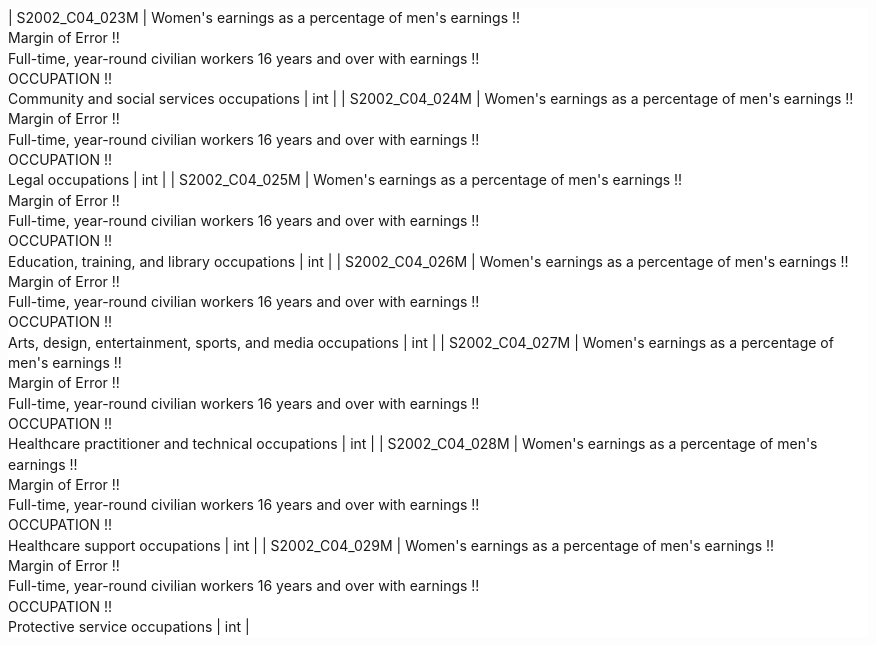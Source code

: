 | S2002_C04_023M | Women's earnings as a percentage of men's earnings !!<br>Margin of Error !!<br>Full-time, year-round civilian workers 16 years and over with earnings !!<br>OCCUPATION !!<br>Community and social services occupations | int |
| S2002_C04_024M | Women's earnings as a percentage of men's earnings !!<br>Margin of Error !!<br>Full-time, year-round civilian workers 16 years and over with earnings !!<br>OCCUPATION !!<br>Legal occupations | int |
| S2002_C04_025M | Women's earnings as a percentage of men's earnings !!<br>Margin of Error !!<br>Full-time, year-round civilian workers 16 years and over with earnings !!<br>OCCUPATION !!<br>Education, training, and library occupations | int |
| S2002_C04_026M | Women's earnings as a percentage of men's earnings !!<br>Margin of Error !!<br>Full-time, year-round civilian workers 16 years and over with earnings !!<br>OCCUPATION !!<br>Arts, design, entertainment, sports, and media occupations | int |
| S2002_C04_027M | Women's earnings as a percentage of men's earnings !!<br>Margin of Error !!<br>Full-time, year-round civilian workers 16 years and over with earnings !!<br>OCCUPATION !!<br>Healthcare practitioner and technical occupations | int |
| S2002_C04_028M | Women's earnings as a percentage of men's earnings !!<br>Margin of Error !!<br>Full-time, year-round civilian workers 16 years and over with earnings !!<br>OCCUPATION !!<br>Healthcare support occupations | int |
| S2002_C04_029M | Women's earnings as a percentage of men's earnings !!<br>Margin of Error !!<br>Full-time, year-round civilian workers 16 years and over with earnings !!<br>OCCUPATION !!<br>Protective service occupations | int |
